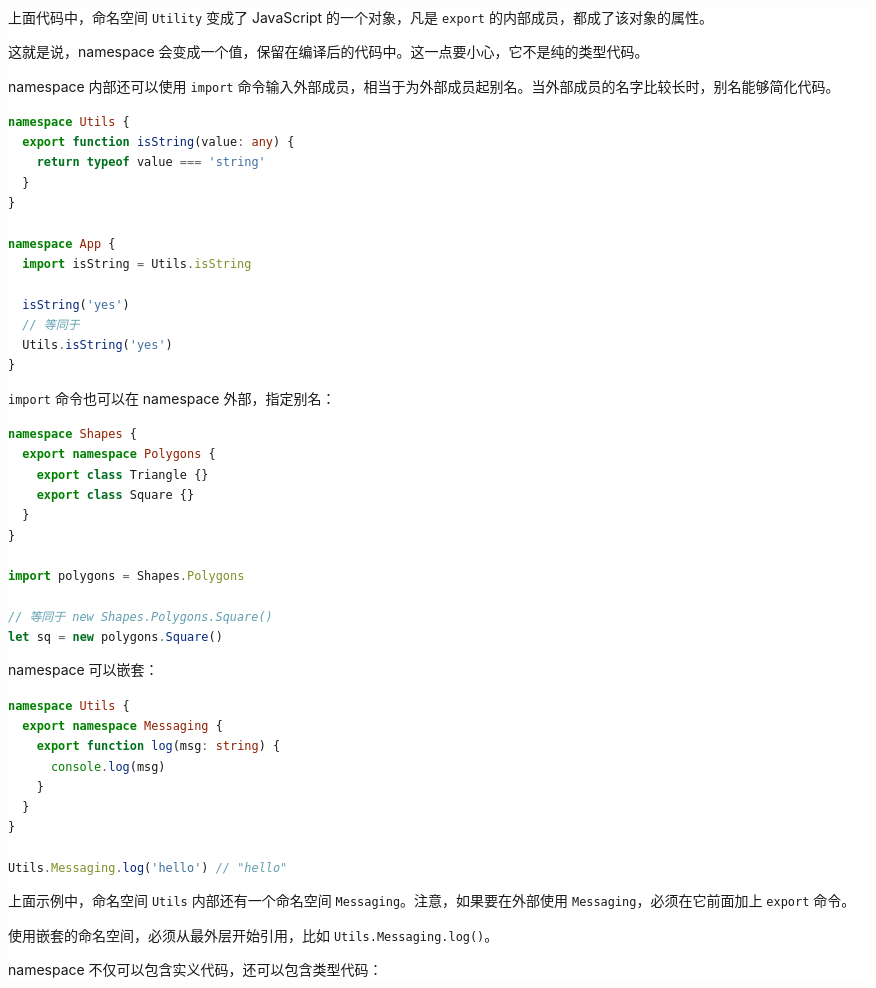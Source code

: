 上面代码中，命名空间 `Utility` 变成了 JavaScript 的一个对象，凡是 `export` 的内部成员，都成了该对象的属性。

这就是说，namespace 会变成一个值，保留在编译后的代码中。这一点要小心，它不是纯的类型代码。

namespace 内部还可以使用 `import` 命令输入外部成员，相当于为外部成员起别名。当外部成员的名字比较长时，别名能够简化代码。

```ts
namespace Utils {
  export function isString(value: any) {
    return typeof value === 'string'
  }
}

namespace App {
  import isString = Utils.isString

  isString('yes')
  // 等同于
  Utils.isString('yes')
}
```

`import` 命令也可以在 namespace 外部，指定别名：

```ts
namespace Shapes {
  export namespace Polygons {
    export class Triangle {}
    export class Square {}
  }
}

import polygons = Shapes.Polygons

// 等同于 new Shapes.Polygons.Square()
let sq = new polygons.Square()
```

namespace 可以嵌套：

```ts
namespace Utils {
  export namespace Messaging {
    export function log(msg: string) {
      console.log(msg)
    }
  }
}

Utils.Messaging.log('hello') // "hello"
```

上面示例中，命名空间 `Utils` 内部还有一个命名空间 `Messaging`。注意，如果要在外部使用 `Messaging`，必须在它前面加上 `export` 命令。

使用嵌套的命名空间，必须从最外层开始引用，比如 `Utils.Messaging.log()`。

namespace 不仅可以包含实义代码，还可以包含类型代码：
